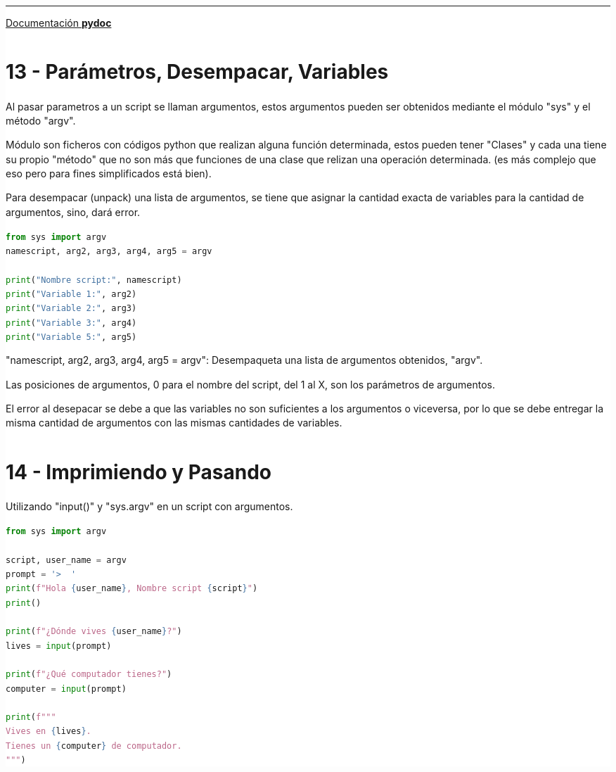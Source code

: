 ***


[Documentación **pydoc**](https://docs.python.org/3.10/library/pydoc.html)



# 13 - Parámetros, Desempacar, Variables

Al pasar parametros a un script se llaman argumentos, estos argumentos pueden ser obtenidos mediante el módulo "sys" y el método "argv".

Módulo son ficheros con códigos python que realizan alguna función determinada, estos pueden tener "Clases" y cada una tiene su propio "método" que no son más que funciones de una clase que relizan una operación determinada. (es más complejo que eso pero para fines simplificados está bien).

Para desempacar (unpack) una lista de argumentos, se tiene que asignar la cantidad exacta de variables para la cantidad de argumentos, sino, dará error.


```python
from sys import argv
namescript, arg2, arg3, arg4, arg5 = argv

print("Nombre script:", namescript)
print("Variable 1:", arg2)
print("Variable 2:", arg3)
print("Variable 3:", arg4)
print("Variable 5:", arg5)
```

"namescript, arg2, arg3, arg4, arg5 = argv":  Desempaqueta una lista de argumentos obtenidos, "argv".

Las posiciones de argumentos, 0 para el nombre del script, del 1 al X, son los parámetros de argumentos.

El error al desepacar se debe a que las variables no son suficientes a los argumentos o viceversa, por lo que se debe entregar la misma cantidad de argumentos con las mismas cantidades de variables.



# 14 - Imprimiendo y Pasando

Utilizando "input()" y "sys.argv" en un script con argumentos.

```python
from sys import argv

script, user_name = argv
prompt = '>  '
print(f"Hola {user_name}, Nombre script {script}")
print()

print(f"¿Dónde vives {user_name}?")
lives = input(prompt)

print(f"¿Qué computador tienes?")
computer = input(prompt)

print(f"""
Vives en {lives}.
Tienes un {computer} de computador.
""")
```
